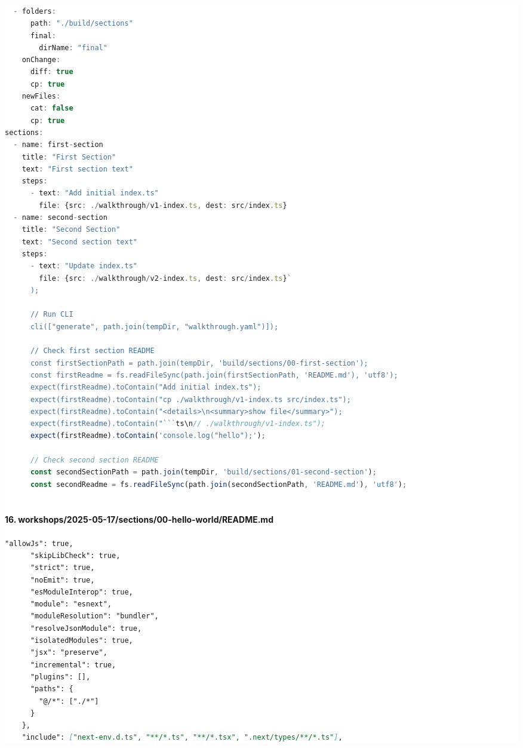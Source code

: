 ```ts
  - folders:
      path: "./build/sections"
      final:
        dirName: "final"
    onChange:
      diff: true
      cp: true
    newFiles:
      cat: false
      cp: true
sections:
  - name: first-section
    title: "First Section"
    text: "First section text"
    steps:
      - text: "Add initial index.ts"
        file: {src: ./walkthrough/v1-index.ts, dest: src/index.ts}
  - name: second-section
    title: "Second Section"
    text: "Second section text"
    steps:
      - text: "Update index.ts"
        file: {src: ./walkthrough/v2-index.ts, dest: src/index.ts}`
      );

      // Run CLI
      cli(["generate", path.join(tempDir, "walkthrough.yaml")]);

      // Check first section README
      const firstSectionPath = path.join(tempDir, 'build/sections/00-first-section');
      const firstReadme = fs.readFileSync(path.join(firstSectionPath, 'README.md'), 'utf8');
      expect(firstReadme).toContain("Add initial index.ts");
      expect(firstReadme).toContain("cp ./walkthrough/v1-index.ts src/index.ts");
      expect(firstReadme).toContain("<details>\n<summary>show file</summary>");
      expect(firstReadme).toContain("```ts\n// ./walkthrough/v1-index.ts");
      expect(firstReadme).toContain('console.log("hello");');

      // Check second section README
      const secondSectionPath = path.join(tempDir, 'build/sections/01-second-section');
      const secondReadme = fs.readFileSync(path.join(secondSectionPath, 'README.md'), 'utf8');
  
```

#### 16. workshops/2025-05-17/sections/00-hello-world/README.md

```md
"allowJs": true,
      "skipLibCheck": true,
      "strict": true,
      "noEmit": true,
      "esModuleInterop": true,
      "module": "esnext",
      "moduleResolution": "bundler",
      "resolveJsonModule": true,
      "isolatedModules": true,
      "jsx": "preserve",
      "incremental": true,
      "plugins": [],
      "paths": {
        "@/*": ["./*"]
      }
    },
    "include": ["next-env.d.ts", "**/*.ts", "**/*.tsx", ".next/types/**/*.ts"],
```